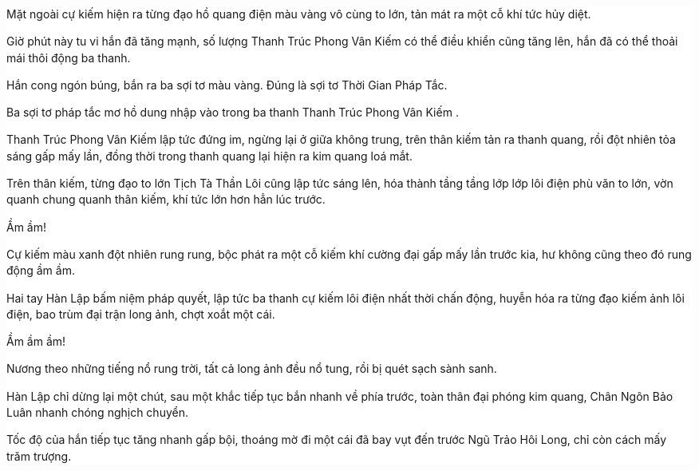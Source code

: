 Mặt ngoài cự kiếm hiện ra từng đạo hồ quang điện màu vàng vô cùng to lớn, tản mát ra một cỗ khí tức hủy diệt.

Giờ phút này tu vi hắn đã tăng mạnh, số lượng Thanh Trúc Phong Vân Kiếm có thể điều khiển cũng tăng lên, hắn đã có thể thoải mái thôi động ba thanh.

Hắn cong ngón búng, bắn ra ba sợi tơ màu vàng. Đúng là sợi tơ Thời Gian Pháp Tắc.

Ba sợi tơ pháp tắc mơ hồ dung nhập vào trong ba thanh Thanh Trúc Phong Vân Kiếm .

Thanh Trúc Phong Vân Kiếm lập tức đứng im, ngừng lại ở giữa không trung, trên thân kiếm tản ra thanh quang, rồi đột nhiên tỏa sáng gấp mấy lần, đồng thời trong thanh quang lại hiện ra kim quang loá mắt.

Trên thân kiếm, từng đạo to lớn Tịch Tà Thần Lôi cũng lập tức sáng lên, hóa thành tầng tầng lớp lớp lôi điện phù văn to lớn, vờn quanh chung quanh thân kiếm, khí tức lớn hơn hẳn lúc trước.

Ầm ầm!

Cự kiếm màu xanh đột nhiên rung rung, bộc phát ra một cỗ kiếm khí cường đại gấp mấy lần trước kia, hư không cũng theo đó rung động ầm ầm.

Hai tay Hàn Lập bấm niệm pháp quyết, lập tức ba thanh cự kiếm lôi điện nhất thời chấn động, huyễn hóa ra từng đạo kiếm ảnh lôi điện, bao trùm đại trận long ảnh, chợt xoắt một cái.

Ầm ầm ầm!

Nương theo những tiếng nổ rung trời, tất cả long ảnh đều nổ tung, rồi bị quét sạch sành sanh.

Hàn Lập chỉ dừng lại một chút, sau một khắc tiếp tục bắn nhanh về phía trước, toàn thân đại phóng kim quang, Chân Ngôn Bảo Luân nhanh chóng nghịch chuyển.

Tốc độ của hắn tiếp tục tăng nhanh gấp bội, thoáng mờ đi một cái đã bay vụt đến trước Ngũ Trảo Hôi Long, chỉ còn cách mấy trăm trượng.

